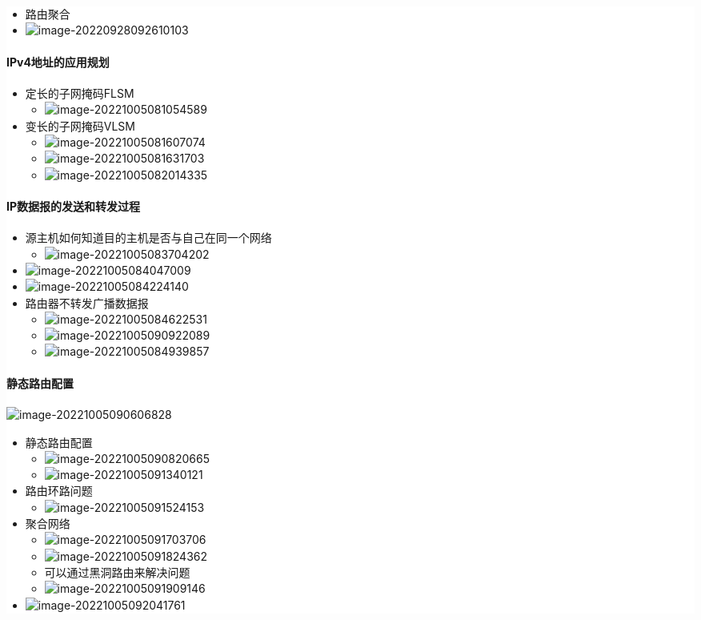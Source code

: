 - 路由聚合
- ![image-20220928092610103](C:\Users\良小辰\AppData\Roaming\Typora\typora-user-images\image-20220928092610103.png)

#### IPv4地址的应用规划

- 定长的子网掩码FLSM
  - ![image-20221005081054589](C:\Users\良小辰\AppData\Roaming\Typora\typora-user-images\image-20221005081054589.png)
- 变长的子网掩码VLSM
  - ![image-20221005081607074](C:\Users\良小辰\AppData\Roaming\Typora\typora-user-images\image-20221005081607074.png)
  - ![image-20221005081631703](C:\Users\良小辰\AppData\Roaming\Typora\typora-user-images\image-20221005081631703.png)
  - ![image-20221005082014335](C:\Users\良小辰\AppData\Roaming\Typora\typora-user-images\image-20221005082014335.png)

#### IP数据报的发送和转发过程

- 源主机如何知道目的主机是否与自己在同一个网络 
  - ![image-20221005083704202](C:\Users\良小辰\AppData\Roaming\Typora\typora-user-images\image-20221005083704202.png)
- ![image-20221005084047009](C:\Users\良小辰\AppData\Roaming\Typora\typora-user-images\image-20221005084047009.png)
- ![image-20221005084224140](C:\Users\良小辰\AppData\Roaming\Typora\typora-user-images\image-20221005084224140.png)
- 路由器不转发广播数据报
  - ![image-20221005084622531](C:\Users\良小辰\AppData\Roaming\Typora\typora-user-images\image-20221005084622531.png)
  - ![image-20221005090922089](C:\Users\良小辰\AppData\Roaming\Typora\typora-user-images\image-20221005090922089.png)
  - ![image-20221005084939857](C:\Users\良小辰\AppData\Roaming\Typora\typora-user-images\image-20221005084939857.png)

#### 静态路由配置

![image-20221005090606828](C:\Users\良小辰\AppData\Roaming\Typora\typora-user-images\image-20221005090606828.png)

- 静态路由配置
  - ![image-20221005090820665](C:\Users\良小辰\AppData\Roaming\Typora\typora-user-images\image-20221005090820665.png)
  - ![image-20221005091340121](C:\Users\良小辰\AppData\Roaming\Typora\typora-user-images\image-20221005091340121.png)
- 路由环路问题
  - ![image-20221005091524153](C:\Users\良小辰\AppData\Roaming\Typora\typora-user-images\image-20221005091524153.png)
- 聚合网络
  - ![image-20221005091703706](C:\Users\良小辰\AppData\Roaming\Typora\typora-user-images\image-20221005091703706.png)
  - ![image-20221005091824362](C:\Users\良小辰\AppData\Roaming\Typora\typora-user-images\image-20221005091824362.png)
  - 可以通过黑洞路由来解决问题
  - ![image-20221005091909146](C:\Users\良小辰\AppData\Roaming\Typora\typora-user-images\image-20221005091909146.png)
- ![image-20221005092041761](C:\Users\良小辰\AppData\Roaming\Typora\typora-user-images\image-20221005092041761.png)
